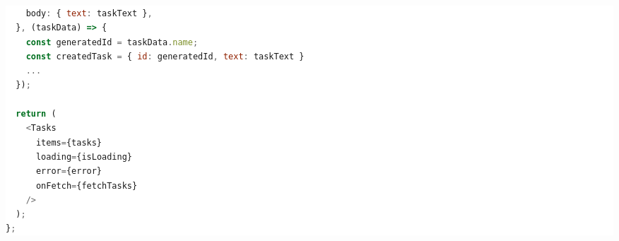```js
    body: { text: taskText },
  }, (taskData) => {
    const generatedId = taskData.name;
    const createdTask = { id: generatedId, text: taskText }
    ...
  });

  return (
    <Tasks
      items={tasks}
      loading={isLoading}
      error={error}
      onFetch={fetchTasks}
    />
  );
};
```
